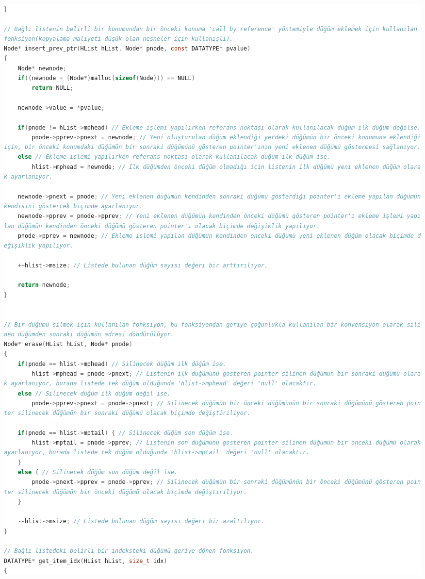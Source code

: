 ```C
}

// Bağlı listenin belirli bir konumundan bir önceki konuma 'call by reference' yöntemiyle düğüm eklemek için kullanılan fonksiyon(kopyalama maliyeti düşük olan nesneler için kullanışlı). 
Node* insert_prev_ptr(HList hList, Node* pnode, const DATATYPE* pvalue)
{
    Node* newnode;
    if((newnode = (Node*)malloc(sizeof(Node))) == NULL)
        return NULL;

    newnode->value = *pvalue;

    if(pnode != hList->mphead) // Ekleme işlemi yapılırken referans noktası olarak kullanılacak düğüm ilk düğüm değilse.
        pnode->pprev->pnext = newnode; // Yeni oluşturulan düğüm eklendiği yerdeki düğümün bir önceki konumuna eklendiği için, bir önceki konumdaki düğümün bir sonraki düğümünü gösteren pointer'ının yeni eklenen düğümü göstermesi sağlanıyor.
    else // Ekleme işlemi yapılırken referans noktası olarak kullanılacak düğüm ilk düğüm ise.
        hlist->mphead = newnode; // İlk düğümden önceki düğüm olmadığı için listenin ilk düğümü yeni eklenen düğüm olarak ayarlanıyor.

    newnode->pnext = pnode; // Yeni eklenen düğümün kendinden sonraki düğümü gösterdiği pointer'ı ekleme yapılan düğümün kendisini göstercek biçimde ayarlanıyor.
    newnode->pprev = pnode->pprev; // Yeni eklenen düğümün kendinden önceki düğümü gösteren pointer'ı ekleme işlemi yapılan düğümün kendinden önceki düğümü gösteren pointer'ı olacak biçimde değişiklik yapılıyor.
    pnode->pprev = newnode; // Ekleme işlemi yapılan düğümün kendinden önceki düğümü yeni eklenen düğüm olacak biçimde değişiklik yapılıyor.
    
    ++hlist->msize; // Listede bulunan düğüm sayısı değeri bir arttırılıyor.

    return newnode;
}


// Bir düğümü silmek için kullanılan fonksiyon, bu fonksiyondan geriye çoğunlukla kullanılan bir konvensiyon olarak silinen düğümden sonraki düğümün adresi döndürülüyor. 
Node* erase(HList hList, Node* pnode)
{
    if(pnode == hlist->mphead) // Silinecek düğüm ilk düğüm ise.
        hlist->mphead = pnode->pnext; // Listenin ilk düğümünü gösteren pointer silinen düğümün bir sonraki düğümü olarak ayarlanıyor, burada listede tek düğüm olduğunda 'hlist->mphead' değeri 'null' olacaktır.
    else // Silinecek düğüm ilk düğüm değil ise.
        pnode->pprev->pnext = pnode->pnext; // Silinecek düğümün bir önceki düğümünün bir sonraki düğümünü gösteren pointer silinecek düğümün bir sonraki düğümü olacak biçimde değiştiriliyor.
    
    if(pnode == hlist->mptail) { // Silinecek düğüm son düğüm ise.
        hlist->mptail = pnode->pprev; // Listenin son düğümünü gösteren pointer silinen düğümün bir önceki düğümü olarak ayarlanıyor, burada listede tek düğüm olduğunda 'hlist->mptail' değeri 'null' olacaktır.
    }
    else { // Silinecek düğüm son düğüm değil ise.
        pnode->pnext->pprev = pnode->pprev; // Silinecek düğümün bir sonraki düğümünün bir önceki düğümünü gösteren pointer silinecek düğümün bir önceki düğümü olacak biçimde değiştiriliyor.
    }

    --hlist->msize; // Listede bulunan düğüm sayısı değeri bir azaltılıyor.
}

// Bağlı listedeki belirli bir indeksteki düğümü geriye dönen fonksiyon. 
DATATYPE* get_item_idx(HList hList, size_t idx)
{
```
